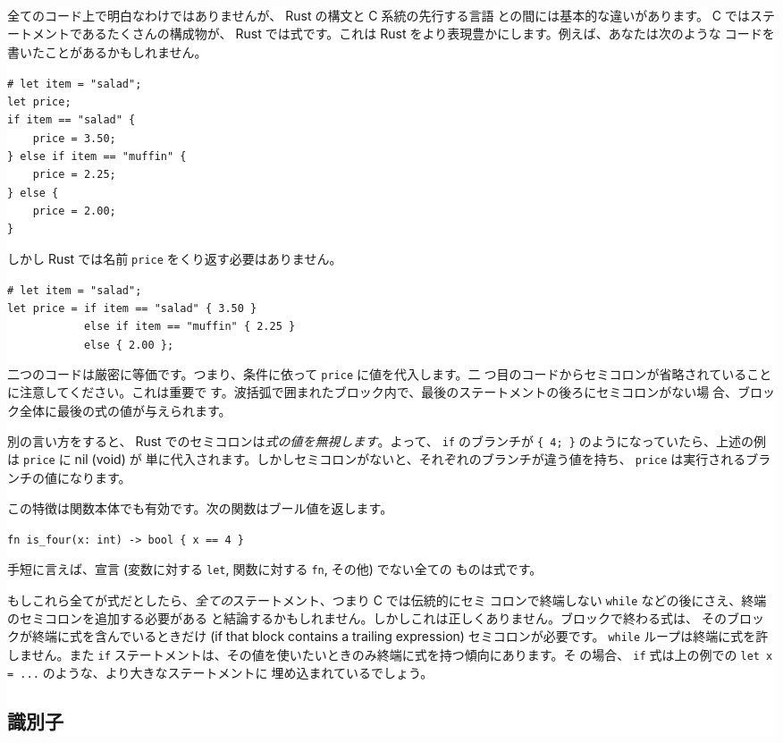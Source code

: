 全てのコード上で明白なわけではありませんが、 Rust の構文と C 系統の先行する言語
との間には基本的な違いがあります。 C ではステートメントであるたくさんの構成物が、
Rust では式です。これは Rust をより表現豊かにします。例えば、あなたは次のような
コードを書いたことがあるかもしれません。

~~~~
# let item = "salad";
let price;
if item == "salad" {
    price = 3.50;
} else if item == "muffin" {
    price = 2.25;
} else {
    price = 2.00;
}
~~~~

しかし Rust では名前 `price` をくり返す必要はありません。

~~~~
# let item = "salad";
let price = if item == "salad" { 3.50 }
            else if item == "muffin" { 2.25 }
            else { 2.00 };
~~~~

二つのコードは厳密に等価です。つまり、条件に依って `price` に値を代入します。二
つ目のコードからセミコロンが省略されていることに注意してください。これは重要で
す。波括弧で囲まれたブロック内で、最後のステートメントの後ろにセミコロンがない場
合、ブロック全体に最後の式の値が与えられます。

別の言い方をすると、 Rust でのセミコロンは*式の値を無視します*。よって、 `if`
のブランチが `{ 4; }` のようになっていたら、上述の例は `price` に nil (void) が
単に代入されます。しかしセミコロンがないと、それぞれのブランチが違う値を持ち、
`price` は実行されるブランチの値になります。

この特徴は関数本体でも有効です。次の関数はブール値を返します。

~~~~
fn is_four(x: int) -> bool { x == 4 }
~~~~

手短に言えば、宣言 (変数に対する `let`, 関数に対する `fn`, その他) でない全ての
ものは式です。

もしこれら全てが式だとしたら、*全ての*ステートメント、つまり C では伝統的にセミ
コロンで終端しない `while` などの後にさえ、終端のセミコロンを追加する必要がある
と結論するかもしれません。しかしこれは正しくありません。ブロックで終わる式は、
そのブロックが終端に式を含んでいるときだけ (if that block contains a trailing
expression) セミコロンが必要です。 `while` ループは終端に式を許しません。また
`if` ステートメントは、その値を使いたいときのみ終端に式を持つ傾向にあります。そ
の場合、 `if` 式は上の例での `let x = ...` のような、より大きなステートメントに
埋め込まれているでしょう。

## 識別子
